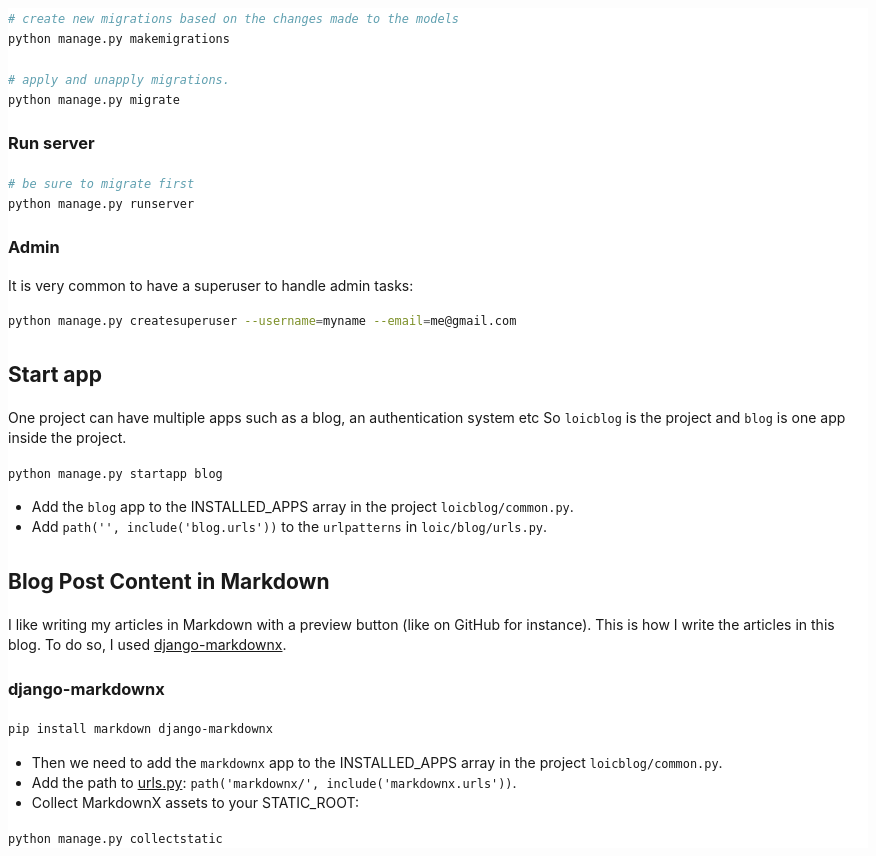 ```bash
# create new migrations based on the changes made to the models
python manage.py makemigrations

# apply and unapply migrations.
python manage.py migrate
```

### Run server

```bash
# be sure to migrate first
python manage.py runserver
```

### Admin

It is very common to have a superuser to handle admin tasks:

```bash
python manage.py createsuperuser --username=myname --email=me@gmail.com
```

## Start app

One project can have multiple apps such as a blog, an authentication system etc
So `loicblog` is the project and `blog` is one app inside the project.

```bash
python manage.py startapp blog

```

- Add the `blog` app to the INSTALLED_APPS array in the project `loicblog/common.py`.
- Add `path('', include('blog.urls'))` to the `urlpatterns` in `loic/blog/urls.py`.

## Blog Post Content in Markdown

I like writing my articles in Markdown with a preview button (like on GitHub for instance). This is how I write the articles in this blog. To do so, I used [django-markdownx](https://neutronx.github.io/django-markdownx/).

### django-markdownx

```bash
pip install markdown django-markdownx
```

- Then we need to add the `markdownx` app to the INSTALLED_APPS array in the project `loicblog/common.py`.
- Add the path to [urls.py](http://urls.py/): `path('markdownx/', include('markdownx.urls'))`.
- Collect MarkdownX assets to your STATIC_ROOT:

```bash
python manage.py collectstatic
```
